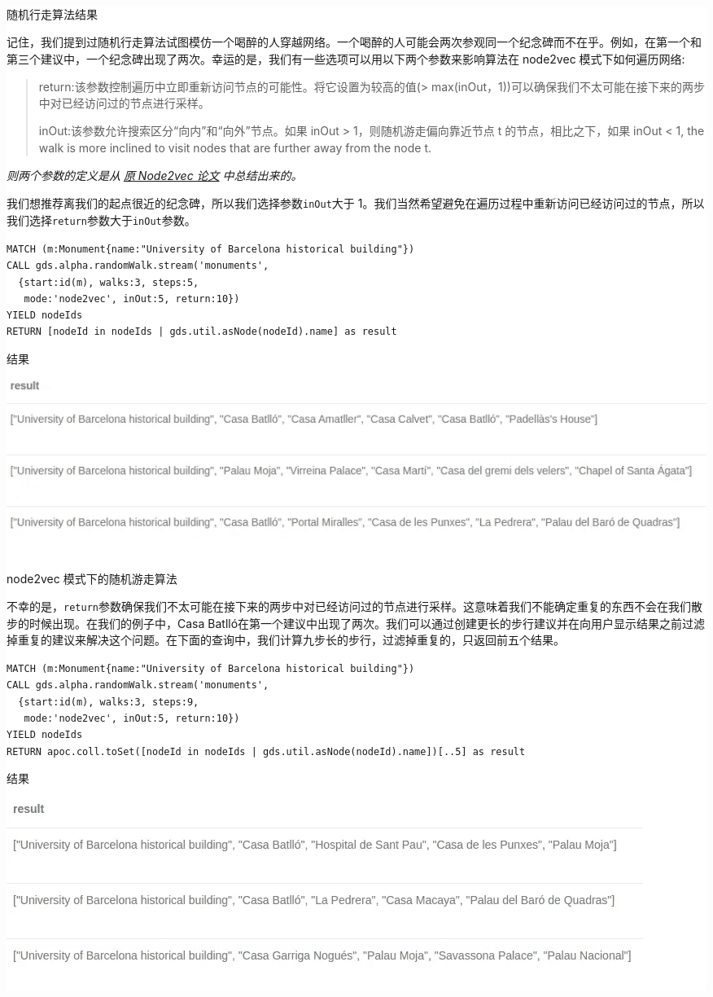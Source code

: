随机行走算法结果

记住，我们提到过随机行走算法试图模仿一个喝醉的人穿越网络。一个喝醉的人可能会两次参观同一个纪念碑而不在乎。例如，在第一个和第三个建议中，一个纪念碑出现了两次。幸运的是，我们有一些选项可以用以下两个参数来影响算法在 node2vec 模式下如何遍历网络:

> return:该参数控制遍历中立即重新访问节点的可能性。将它设置为较高的值(> max(inOut，1))可以确保我们不太可能在接下来的两步中对已经访问过的节点进行采样。
> 
> inOut:该参数允许搜索区分“向内”和“向外”节点。如果 inOut > 1，则随机游走偏向靠近节点 t 的节点，相比之下，如果 inOut < 1, the walk is more inclined to visit nodes that are further away from the node t.

*则两个参数的定义是从* [*原 Node2vec 论文*](https://cs.stanford.edu/~jure/pubs/node2vec-kdd16.pdf) *中总结出来的。*

我们想推荐离我们的起点很近的纪念碑，所以我们选择参数`inOut`大于 1。我们当然希望避免在遍历过程中重新访问已经访问过的节点，所以我们选择`return`参数大于`inOut`参数。

```
MATCH (m:Monument{name:"University of Barcelona historical building"})
CALL gds.alpha.randomWalk.stream('monuments',
  {start:id(m), walks:3, steps:5, 
   mode:'node2vec', inOut:5, return:10})
YIELD nodeIds
RETURN [nodeId in nodeIds | gds.util.asNode(nodeId).name] as result
```

结果

![](img/79538ece45a0a518b56397a3cba6d5c9.png)

node2vec 模式下的随机游走算法

不幸的是，`return`参数确保我们不太可能在接下来的两步中对已经访问过的节点进行采样。这意味着我们不能确定重复的东西不会在我们散步的时候出现。在我们的例子中，Casa Batlló在第一个建议中出现了两次。我们可以通过创建更长的步行建议并在向用户显示结果之前过滤掉重复的建议来解决这个问题。在下面的查询中，我们计算九步长的步行，过滤掉重复的，只返回前五个结果。

```
MATCH (m:Monument{name:"University of Barcelona historical building"})
CALL gds.alpha.randomWalk.stream('monuments',
  {start:id(m), walks:3, steps:9, 
   mode:'node2vec', inOut:5, return:10})
YIELD nodeIds
RETURN apoc.coll.toSet([nodeId in nodeIds | gds.util.asNode(nodeId).name])[..5] as result
```

结果

![](img/b4ab9b93651f04b25a89ad407acbe3fb.png)
